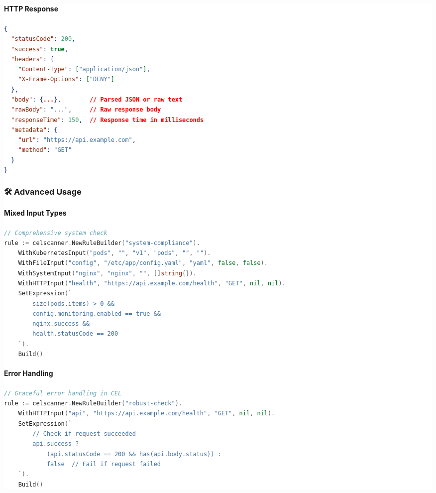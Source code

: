 #### HTTP Response
```json
{
  "statusCode": 200,
  "success": true,
  "headers": {
    "Content-Type": ["application/json"],
    "X-Frame-Options": ["DENY"]
  },
  "body": {...},        // Parsed JSON or raw text
  "rawBody": "...",     // Raw response body
  "responseTime": 150,  // Response time in milliseconds
  "metadata": {
    "url": "https://api.example.com",
    "method": "GET"
  }
}
```

### 🛠️ Advanced Usage

#### Mixed Input Types

```go
// Comprehensive system check
rule := celscanner.NewRuleBuilder("system-compliance").
    WithKubernetesInput("pods", "", "v1", "pods", "", "").
    WithFileInput("config", "/etc/app/config.yaml", "yaml", false, false).
    WithSystemInput("nginx", "nginx", "", []string{}).
    WithHTTPInput("health", "https://api.example.com/health", "GET", nil, nil).
    SetExpression(`
        size(pods.items) > 0 && 
        config.monitoring.enabled == true && 
        nginx.success && 
        health.statusCode == 200
    `).
    Build()
```

#### Error Handling

```go
// Graceful error handling in CEL
rule := celscanner.NewRuleBuilder("robust-check").
    WithHTTPInput("api", "https://api.example.com/health", "GET", nil, nil).
    SetExpression(`
        // Check if request succeeded
        api.success ? 
            (api.statusCode == 200 && has(api.body.status)) : 
            false  // Fail if request failed
    `).
    Build()
```
